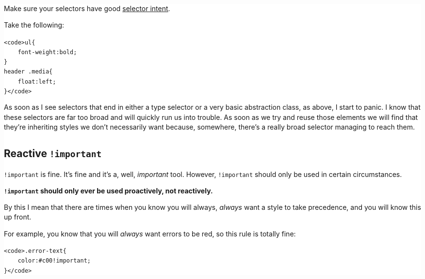 



Make sure your selectors have good [selector intent](http://csswizardry.com/2012/07/shoot-to-kill-css-selector-intent/).





Take the following:




    
    <code>ul{
        font-weight:bold;
    }
    header .media{
        float:left;
    }</code>





As soon as I see selectors that end in either a type selector or a very basic abstraction class, as above, I start to panic. I know that these selectors are far too broad and will quickly run us into trouble. As soon as we try and reuse those elements we will find that they’re inheriting styles we don’t necessarily want because, somewhere, there’s a really broad selector managing to reach them.





## Reactive `!important`





`!important` is fine. It’s fine and it’s a, well, _important_ tool. However, `!important` should only be used in certain circumstances.





**`!important` should only ever be used proactively, not reactively.**





By this I mean that there are times when you know you will always, _always_ want a style to take precedence, and you will know this up front.





For example, you know that you will _always_ want errors to be red, so this rule is totally fine:




    
    <code>.error-text{
        color:#c00!important;
    }</code>
